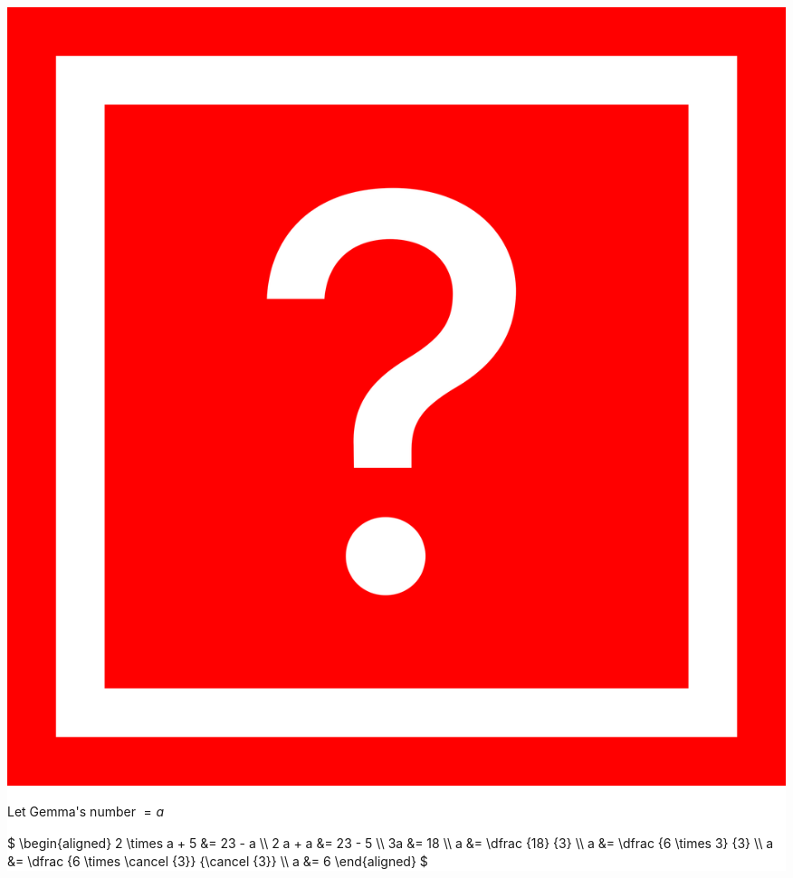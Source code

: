 ![missing image](/papers/missing_image.svg)

</div>
<div class='workings'>
<div class='working'>


Let Gemma's number $= a$

$
\begin{aligned}
2 \times a + 5    &= 23 - a \\\\
2 a + a           &= 23 - 5 \\\\
3a                &= 18 \\\\
a                 &= \dfrac {18} {3} \\\\
a                 &= \dfrac {6 \times 3} {3} \\\\
a                 &= \dfrac {6 \times \cancel {3}} {\cancel {3}} \\\\
a                 &= 6
\end{aligned}
$
